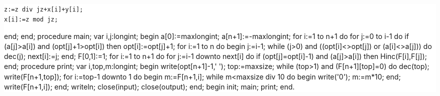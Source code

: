     z:=z div jz+x[i]+y[i];
    x[i]:=z mod jz;
   end;
 end;
procedure main;
 var
  i,j:longint;
 begin
  a[0]:=maxlongint;
  a[n+1]:=-maxlongint;
  for i:=1 to n+1 do
   for j:=0 to i-1 do
    if (a[j]>a[i]) and (opt[j]+1>opt[i])  then
     opt[i]:=opt[j]+1;
  for i:=1 to n do
    begin
     j:=i-1;
     while (j>0) and ((opt[i]<>opt[j]) or (a[i]<>a[j])) do
      dec(j);
     next[i]:=j;
    end;
  F[0,1]:=1;
  for i:=1 to n+1 do
   for j:=i-1 downto next[i] do
    if (opt[j]=opt[i]-1) and (a[j]>a[i]) then
     Hinc(F[i],F[j]);
 end;
procedure print;
 var
  i,top,m:longint;
 begin
  write(opt[n+1]-1,' ');
  top:=maxsize;
  while (top>1) and (F[n+1][top]=0) do
   dec(top);
  write(F[n+1,top]);
  for i:=top-1 downto 1 do
   begin
    m:=F[n+1,i];
    while m<maxsize div 10 do
     begin
      write('0');
      m:=m*10;
     end;
    write(F[n+1,i]);
   end;
  writeln;
  close(input);
  close(output);
 end;
begin
 init;
 main;
 print;
end.
